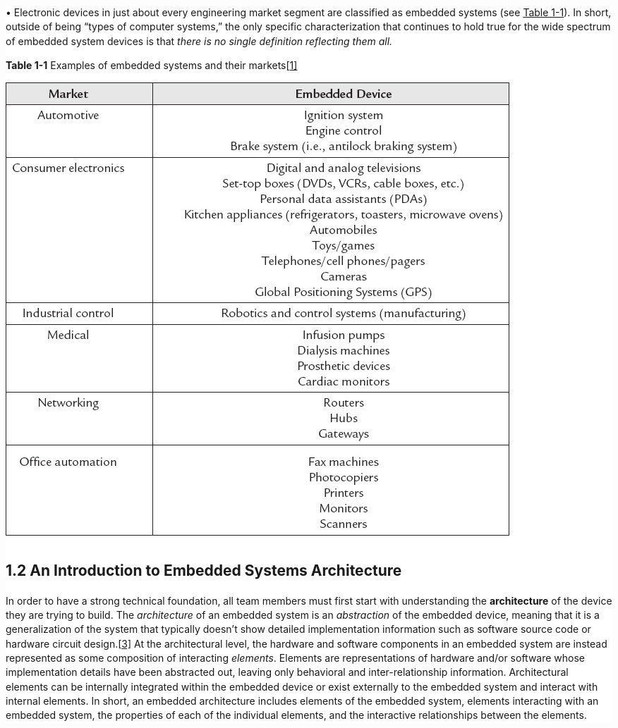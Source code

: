• Electronic devices in just about every engineering market segment are classified as embedded systems (see [Table 1-1](https://learning.oreilly.com/library/view/embedded-systems-architecture/9780123821966/xhtml/CHP001.html#T0010)). In short, outside of being “types of computer systems,” the only specific characterization that continues to hold true for the wide spectrum of embedded system devices is that *there is no single definition reflecting them all.*

**Table 1-1** Examples of embedded systems and their markets[[1\]](https://learning.oreilly.com/library/view/embedded-systems-architecture/9780123821966/xhtml/CHP001.html#BIB1)

![Image](Referencias/T000017tabT0010.jpg)

## 1.2 An Introduction to Embedded Systems Architecture

In order to have a strong technical foundation, all team members must first start with understanding the **architecture** of the device they are trying to build. The *architecture* of an embedded system is an *abstraction* of the embedded device, meaning that it is a generalization of the system that typically doesn’t show detailed implementation information such as software source code or hardware circuit design.[[3\]](https://learning.oreilly.com/library/view/embedded-systems-architecture/9780123821966/xhtml/CHP001.html#BIB3) At the architectural level, the hardware and software components in an embedded system are instead represented as some composition of interacting *elements*. Elements are representations of hardware and/or software whose implementation details have been abstracted out, leaving only behavioral and inter-relationship information. Architectural elements can be internally integrated within the embedded device or exist externally to the embedded system and interact with internal elements. In short, an embedded architecture includes elements of the embedded system, elements interacting with an embedded system, the properties of each of the individual elements, and the interactive relationships between the elements.
